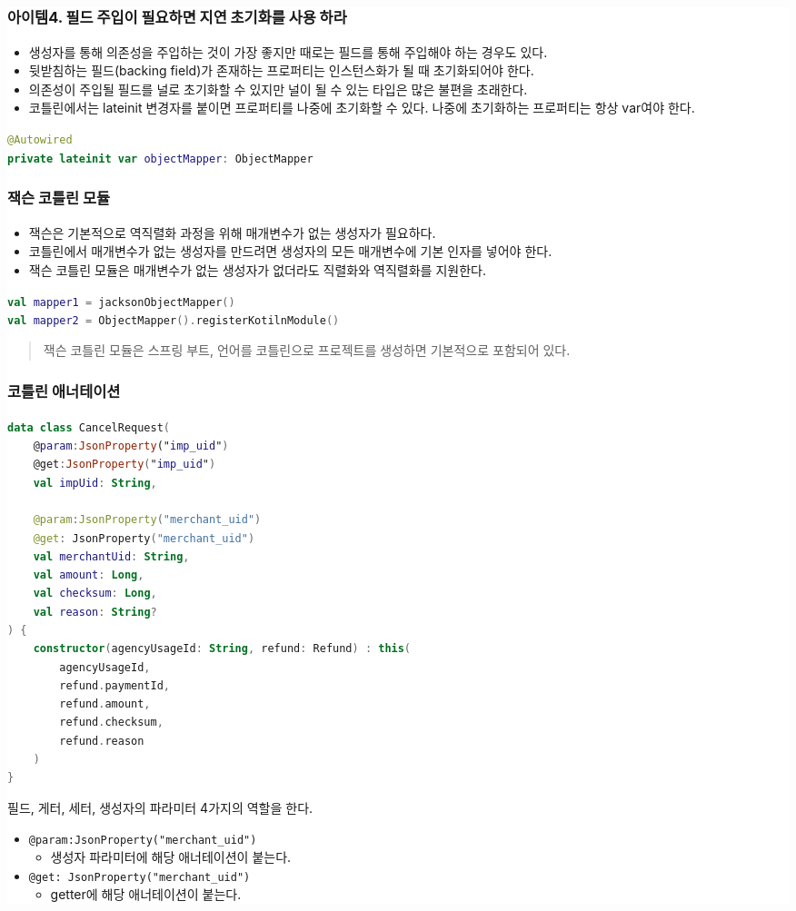 ### 아이템4. 필드 주입이 필요하면 지연 초기화를 사용 하라

- 생성자를 통해 의존성을 주입하는 것이 가장 좋지만 때로는 필드를 통해 주입해야 하는 경우도 있다.
- 뒷받침하는 필드(backing field)가 존재하는 프로퍼티는 인스턴스화가 될 때 초기화되어야 한다.
- 의존성이 주입될 필드를 널로 초기화할 수 있지만 널이 될 수 있는 타입은 많은 불편을 초래한다.
- 코틀린에서는 lateinit 변경자를 붙이면 프로퍼티를 나중에 초기화할 수 있다. 나중에 초기화하는 프로퍼티는 항상 var여야 한다.

```kotlin
@Autowired
private lateinit var objectMapper: ObjectMapper
```

### 잭슨 코틀린 모듈

- 잭슨은 기본적으로 역직렬화 과정을 위해 매개변수가 없는 생성자가 필요하다.
- 코틀린에서 매개변수가 없는 생성자를 만드려면 생성자의 모든 매개변수에 기본 인자를 넣어야 한다.
- 잭슨 코틀린 모듈은 매개변수가 없는 생성자가 없더라도 직렬화와 역직렬화를 지원한다.

```kotlin
val mapper1 = jacksonObjectMapper()
val mapper2 = ObjectMapper().registerKotilnModule()
```


> 잭슨 코틀린 모듈은 스프링 부트, 언어를 코틀린으로 프로젝트를 생성하면 기본적으로 포함되어 있다.


### 코틀린 애너테이션

```kotlin
data class CancelRequest(
    @param:JsonProperty("imp_uid")
    @get:JsonProperty("imp_uid")
    val impUid: String,
    
    @param:JsonProperty("merchant_uid")
    @get: JsonProperty("merchant_uid")
    val merchantUid: String,
    val amount: Long,
    val checksum: Long,
    val reason: String?
) {
    constructor(agencyUsageId: String, refund: Refund) : this(
        agencyUsageId,
        refund.paymentId,
        refund.amount,
        refund.checksum,
        refund.reason
    )
}
```

필드, 게터, 세터, 생성자의 파라미터 4가지의 역할을 한다.

- `@param:JsonProperty("merchant_uid")`
    - 생성자 파라미터에 해당 애너테이션이 붙는다.
- `@get: JsonProperty("merchant_uid")`
    - getter에 해당 애너테이션이 붙는다.
    